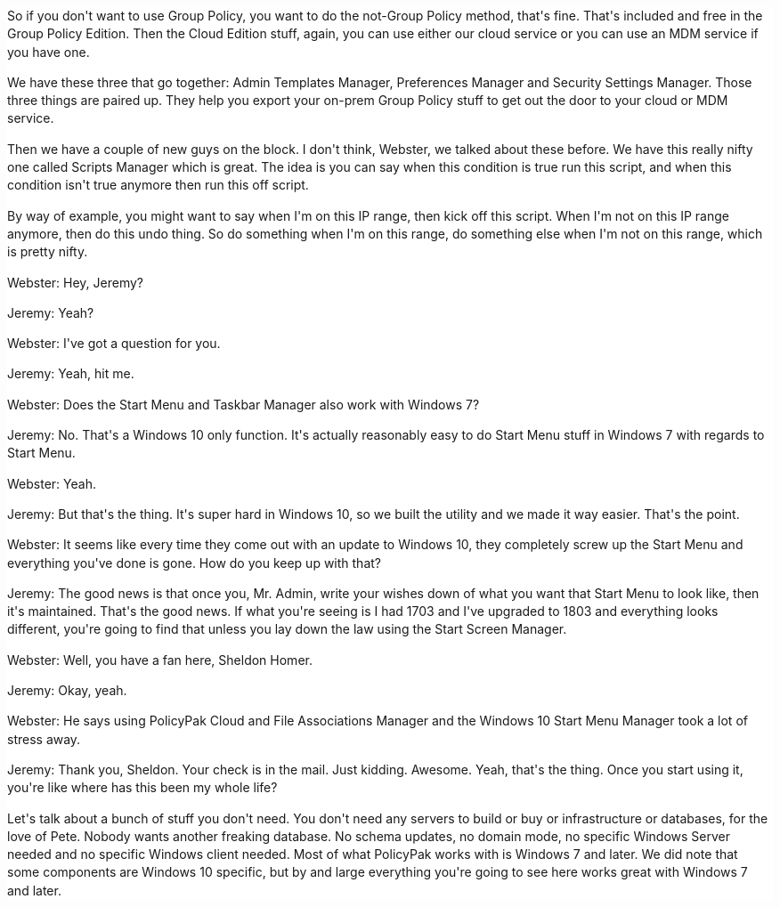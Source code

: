 So if you don't want to use Group Policy, you want to do the not-Group Policy method, that's fine.
That's included and free in the Group Policy Edition. Then the Cloud Edition stuff, again, you can
use either our cloud service or you can use an MDM service if you have one.

We have these three that go together: Admin Templates Manager, Preferences Manager and Security
Settings Manager. Those three things are paired up. They help you export your on-prem Group Policy
stuff to get out the door to your cloud or MDM service.

Then we have a couple of new guys on the block. I don't think, Webster, we talked about these
before. We have this really nifty one called Scripts Manager which is great. The idea is you can say
when this condition is true run this script, and when this condition isn't true anymore then run
this off script.

By way of example, you might want to say when I'm on this IP range, then kick off this script. When
I'm not on this IP range anymore, then do this undo thing. So do something when I'm on this range,
do something else when I'm not on this range, which is pretty nifty.

Webster: Hey, Jeremy?

Jeremy: Yeah?

Webster: I've got a question for you.

Jeremy: Yeah, hit me.

Webster: Does the Start Menu and Taskbar Manager also work with Windows 7?

Jeremy: No. That's a Windows 10 only function. It's actually reasonably easy to do Start Menu stuff
in Windows 7 with regards to Start Menu.

Webster: Yeah.

Jeremy: But that's the thing. It's super hard in Windows 10, so we built the utility and we made it
way easier. That's the point.

Webster: It seems like every time they come out with an update to Windows 10, they completely screw
up the Start Menu and everything you've done is gone. How do you keep up with that?

Jeremy: The good news is that once you, Mr. Admin, write your wishes down of what you want that
Start Menu to look like, then it's maintained. That's the good news. If what you're seeing is I had
1703 and I've upgraded to 1803 and everything looks different, you're going to find that unless you
lay down the law using the Start Screen Manager.

Webster: Well, you have a fan here, Sheldon Homer.

Jeremy: Okay, yeah.

Webster: He says using PolicyPak Cloud and File Associations Manager and the Windows 10 Start Menu
Manager took a lot of stress away.

Jeremy: Thank you, Sheldon. Your check is in the mail. Just kidding. Awesome. Yeah, that's the
thing. Once you start using it, you're like where has this been my whole life?

Let's talk about a bunch of stuff you don't need. You don't need any servers to build or buy or
infrastructure or databases, for the love of Pete. Nobody wants another freaking database. No schema
updates, no domain mode, no specific Windows Server needed and no specific Windows client needed.
Most of what PolicyPak works with is Windows 7 and later. We did note that some components are
Windows 10 specific, but by and large everything you're going to see here works great with Windows 7
and later.
